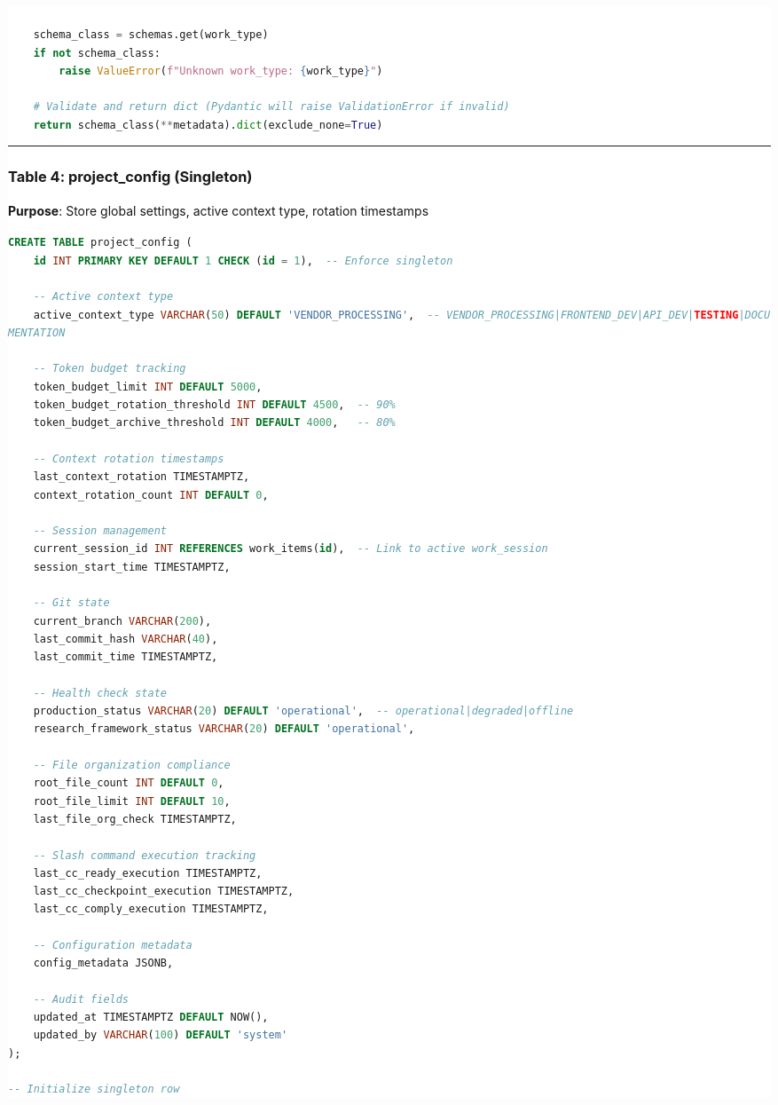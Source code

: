 ```python

    schema_class = schemas.get(work_type)
    if not schema_class:
        raise ValueError(f"Unknown work_type: {work_type}")

    # Validate and return dict (Pydantic will raise ValidationError if invalid)
    return schema_class(**metadata).dict(exclude_none=True)
```

---

### Table 4: project_config (Singleton)

**Purpose**: Store global settings, active context type, rotation timestamps

```sql
CREATE TABLE project_config (
    id INT PRIMARY KEY DEFAULT 1 CHECK (id = 1),  -- Enforce singleton

    -- Active context type
    active_context_type VARCHAR(50) DEFAULT 'VENDOR_PROCESSING',  -- VENDOR_PROCESSING|FRONTEND_DEV|API_DEV|TESTING|DOCUMENTATION

    -- Token budget tracking
    token_budget_limit INT DEFAULT 5000,
    token_budget_rotation_threshold INT DEFAULT 4500,  -- 90%
    token_budget_archive_threshold INT DEFAULT 4000,   -- 80%

    -- Context rotation timestamps
    last_context_rotation TIMESTAMPTZ,
    context_rotation_count INT DEFAULT 0,

    -- Session management
    current_session_id INT REFERENCES work_items(id),  -- Link to active work_session
    session_start_time TIMESTAMPTZ,

    -- Git state
    current_branch VARCHAR(200),
    last_commit_hash VARCHAR(40),
    last_commit_time TIMESTAMPTZ,

    -- Health check state
    production_status VARCHAR(20) DEFAULT 'operational',  -- operational|degraded|offline
    research_framework_status VARCHAR(20) DEFAULT 'operational',

    -- File organization compliance
    root_file_count INT DEFAULT 0,
    root_file_limit INT DEFAULT 10,
    last_file_org_check TIMESTAMPTZ,

    -- Slash command execution tracking
    last_cc_ready_execution TIMESTAMPTZ,
    last_cc_checkpoint_execution TIMESTAMPTZ,
    last_cc_comply_execution TIMESTAMPTZ,

    -- Configuration metadata
    config_metadata JSONB,

    -- Audit fields
    updated_at TIMESTAMPTZ DEFAULT NOW(),
    updated_by VARCHAR(100) DEFAULT 'system'
);

-- Initialize singleton row
```